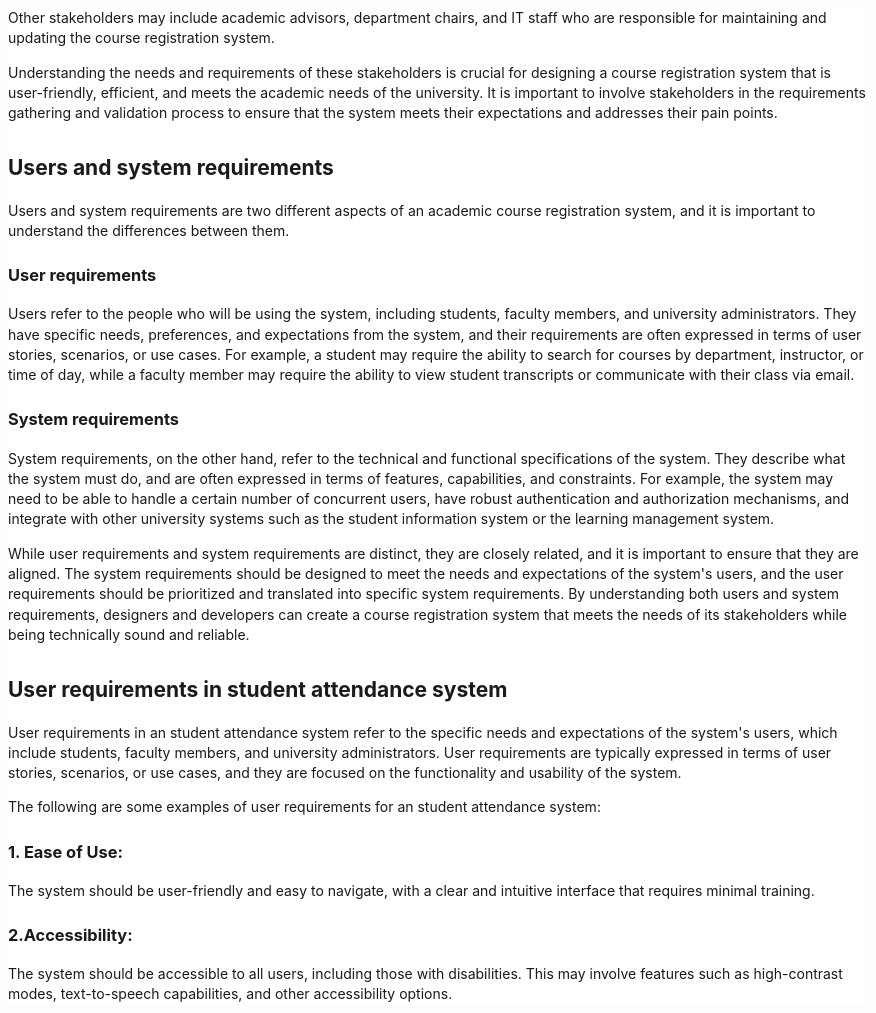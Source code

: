 Other stakeholders may include academic advisors, department chairs, and IT staff who are responsible for maintaining and updating the course registration system.

Understanding the needs and requirements of these stakeholders is crucial for designing a course registration system that is user-friendly, efficient, and meets the academic needs of the university. It is important to involve stakeholders in the requirements gathering and validation process to ensure that the system meets their expectations and addresses their pain points.

## Users and system requirements
Users and system requirements are two different aspects of an academic course registration system, and it is important to understand the differences between them.

### User requirements
Users refer to the people who will be using the system, including students, faculty members, and university administrators. They have specific needs, preferences, and expectations from the system, and their requirements are often expressed in terms of user stories, scenarios, or use cases. For example, a student may require the ability to search for courses by department, instructor, or time of day, while a faculty member may require the ability to view student transcripts or communicate with their class via email.

### System requirements
System requirements, on the other hand, refer to the technical and functional specifications of the system. They describe what the system must do, and are often expressed in terms of features, capabilities, and constraints. For example, the system may need to be able to handle a certain number of concurrent users, have robust authentication and authorization mechanisms, and integrate with other university systems such as the student information system or the learning management system.

While user requirements and system requirements are distinct, they are closely related, and it is important to ensure that they are aligned. The system requirements should be designed to meet the needs and expectations of the system's users, and the user requirements should be prioritized and translated into specific system requirements. By understanding both users and system requirements, designers and developers can create a course registration system that meets the needs of its stakeholders while being technically sound and reliable.

## User requirements in student attendance system

User requirements in an student attendance system refer to the specific needs and expectations of the system's users, which include students, faculty members, and university administrators. User requirements are typically expressed in terms of user stories, scenarios, or use cases, and they are focused on the functionality and usability of the system.

The following are some examples of user requirements for an student attendance system:

### 1. Ease of Use: 
The system should be user-friendly and easy to navigate, with a clear and intuitive interface that requires minimal training.

### 2.Accessibility: 
The system should be accessible to all users, including those with disabilities. This may involve features such as high-contrast modes, text-to-speech capabilities, and other accessibility options.
